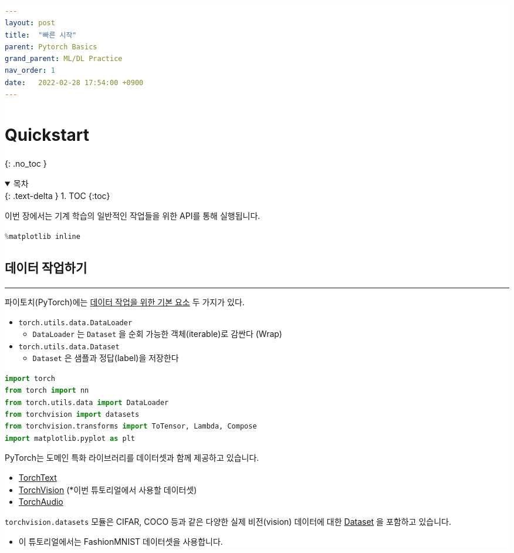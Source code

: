 ```yaml
---
layout: post
title:  "빠른 시작"
parent: Pytorch Basics
grand_parent: ML/DL Practice
nav_order: 1
date:   2022-02-28 17:54:00 +0900
---
```

# Quickstart
{: .no_toc }

<details open markdown="block">
  <summary>
    목차
  </summary>
  {: .text-delta }
1. TOC
{:toc}
</details>

이번 장에서는 기계 학습의 일반적인 작업들을 위한 API를 통해 실행됩니다.

```python
%matplotlib inline
```

## 데이터 작업하기
---
파이토치(PyTorch)에는 [데이터 작업을 위한 기본 요소](https://pytorch.org/docs/stable/data.html) 두 가지가 있다.
- ``torch.utils.data.DataLoader``
  - ``DataLoader`` 는 ``Dataset`` 을 순회 가능한 객체(iterable)로 감싼다 (Wrap)
- ``torch.utils.data.Dataset``
  - ``Dataset`` 은 샘플과 정답(label)을 저장한다


```python
import torch
from torch import nn
from torch.utils.data import DataLoader
from torchvision import datasets
from torchvision.transforms import ToTensor, Lambda, Compose
import matplotlib.pyplot as plt
```

PyTorch는 도메인 특화 라이브러리를 데이터셋과 함께 제공하고 있습니다.
- [TorchText](https://pytorch.org/text/stable/index.html) 
- [TorchVision](https://pytorch.org/vision/stable/index.html) (*이번 튜토리얼에서 사용할 데이터셋)
- [TorchAudio](https://pytorch.org/audio/stable/index.html)

``torchvision.datasets`` 모듈은 CIFAR, COCO 등과 같은 다양한 실제 비전(vision) 데이터에 대한 [Dataset](https://pytorch.org/vision/stable/datasets.html) 을 포함하고 있습니다.
- 이 튜토리얼에서는 FashionMNIST 데이터셋을 사용합니다.
